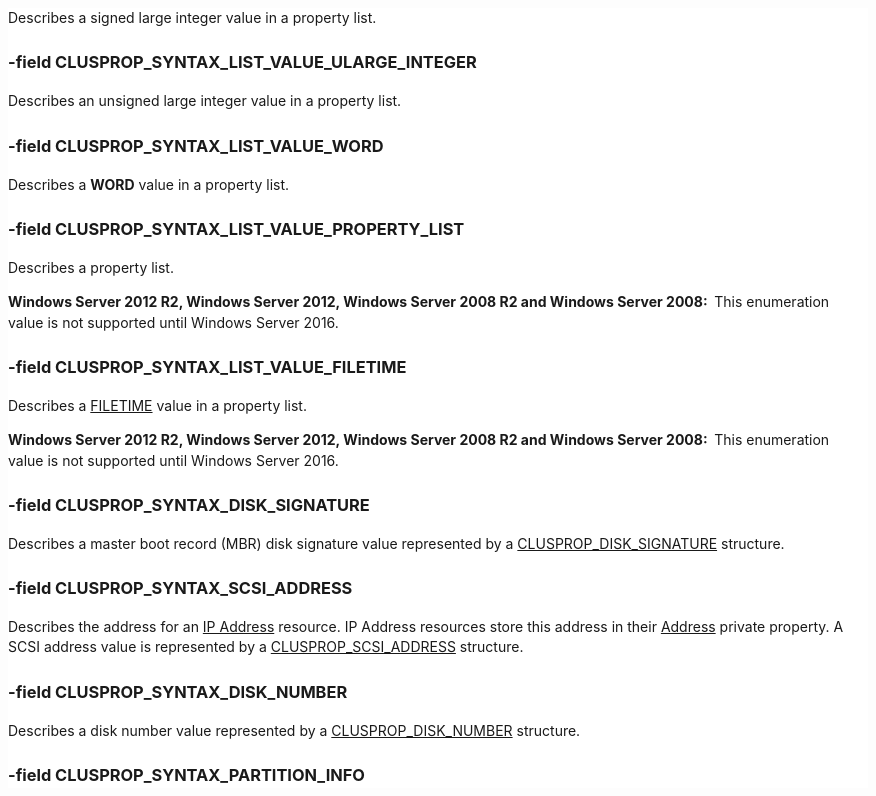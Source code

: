 Describes a signed large integer value in a property list.


### -field CLUSPROP_SYNTAX_LIST_VALUE_ULARGE_INTEGER

Describes an unsigned large integer value in a property list.


### -field CLUSPROP_SYNTAX_LIST_VALUE_WORD

Describes a <b>WORD</b> value in a property list.


### -field CLUSPROP_SYNTAX_LIST_VALUE_PROPERTY_LIST

Describes a property list.

<b>Windows Server 2012 R2, Windows Server 2012, Windows Server 2008 R2 and Windows Server 2008:  </b>This enumeration value is not supported until Windows Server 2016.


### -field CLUSPROP_SYNTAX_LIST_VALUE_FILETIME

Describes a <a href="https://msdn.microsoft.com/9baf8a0e-59e3-4fbd-9616-2ec9161520d1">FILETIME</a> value in a property list.

<b>Windows Server 2012 R2, Windows Server 2012, Windows Server 2008 R2 and Windows Server 2008:  </b>This enumeration value is not supported until Windows Server 2016.


### -field CLUSPROP_SYNTAX_DISK_SIGNATURE

Describes a master boot record (MBR) disk signature value represented by a 
       <a href="https://msdn.microsoft.com/38400cce-d84a-4439-9dab-20102c1580ff">CLUSPROP_DISK_SIGNATURE</a> structure.


### -field CLUSPROP_SYNTAX_SCSI_ADDRESS

Describes the address for an <a href="https://msdn.microsoft.com/3ed966f1-0177-4376-a36d-4a2fda327470">IP Address</a> resource. IP 
       Address resources store this address in their 
       <a href="https://msdn.microsoft.com/library/windows/hardware/mt427295">Address</a> private property. A SCSI address value 
       is represented by a <a href="https://msdn.microsoft.com/30907886-0c86-4e8a-9a95-5b62f6ffff76">CLUSPROP_SCSI_ADDRESS</a> 
       structure.


### -field CLUSPROP_SYNTAX_DISK_NUMBER

Describes a disk number value represented by a 
       <a href="https://msdn.microsoft.com/8230d356-0d5a-4859-ae03-c25d078684b3">CLUSPROP_DISK_NUMBER</a> structure.


### -field CLUSPROP_SYNTAX_PARTITION_INFO
